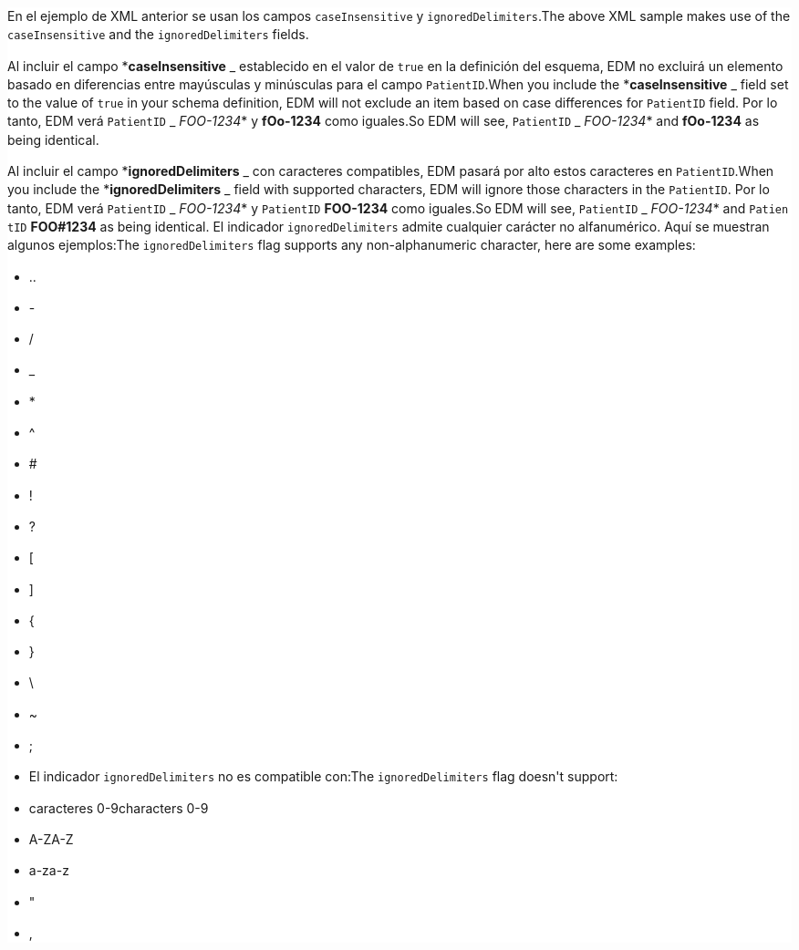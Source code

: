 <span data-ttu-id="d2cc9-210">En el ejemplo de XML anterior se usan los campos `caseInsensitive` y `ignoredDelimiters`.</span><span class="sxs-lookup"><span data-stu-id="d2cc9-210">The above XML sample makes use of the `caseInsensitive` and the `ignoredDelimiters` fields.</span></span> 

<span data-ttu-id="d2cc9-211">Al incluir el campo \***caseInsensitive** _ establecido en el valor de `true` en la definición del esquema, EDM no excluirá un elemento basado en diferencias entre mayúsculas y minúsculas para el campo `PatientID`.</span><span class="sxs-lookup"><span data-stu-id="d2cc9-211">When you include the \***caseInsensitive** _ field set to the value of `true` in your schema definition, EDM will not exclude an item based on case differences for `PatientID` field.</span></span> <span data-ttu-id="d2cc9-212">Por lo tanto, EDM verá `PatientID` _ *FOO-1234*\* y **fOo-1234** como iguales.</span><span class="sxs-lookup"><span data-stu-id="d2cc9-212">So EDM will see, `PatientID` _ *FOO-1234*\* and **fOo-1234** as being identical.</span></span>

<span data-ttu-id="d2cc9-213">Al incluir el campo \***ignoredDelimiters** _ con caracteres compatibles, EDM pasará por alto estos caracteres en `PatientID`.</span><span class="sxs-lookup"><span data-stu-id="d2cc9-213">When you include the \***ignoredDelimiters** _ field with supported characters,  EDM will ignore those characters in the `PatientID`.</span></span> <span data-ttu-id="d2cc9-214">Por lo tanto, EDM verá `PatientID` _ *FOO-1234*\* y `PatientID` **FOO-1234** como iguales.</span><span class="sxs-lookup"><span data-stu-id="d2cc9-214">So EDM will see, `PatientID` _ *FOO-1234*\* and `PatientID` **FOO#1234** as being identical.</span></span> <span data-ttu-id="d2cc9-215">El indicador `ignoredDelimiters` admite cualquier carácter no alfanumérico. Aquí se muestran algunos ejemplos:</span><span class="sxs-lookup"><span data-stu-id="d2cc9-215">The `ignoredDelimiters` flag supports any non-alphanumeric character, here are some examples:</span></span>
- <span data-ttu-id="d2cc9-216">\.</span><span class="sxs-lookup"><span data-stu-id="d2cc9-216">\.</span></span>
- \-
- \/
- \_
- \*
- \^
- \#
- \!
- \?
- \[
- \]
- \{
- \}
- \\
- \~
- \; 

- <span data-ttu-id="d2cc9-217">El indicador `ignoredDelimiters` no es compatible con:</span><span class="sxs-lookup"><span data-stu-id="d2cc9-217">The `ignoredDelimiters` flag doesn't support:</span></span>
- <span data-ttu-id="d2cc9-218">caracteres 0-9</span><span class="sxs-lookup"><span data-stu-id="d2cc9-218">characters 0-9</span></span>
- <span data-ttu-id="d2cc9-219">A-Z</span><span class="sxs-lookup"><span data-stu-id="d2cc9-219">A-Z</span></span>
- <span data-ttu-id="d2cc9-220">a-z</span><span class="sxs-lookup"><span data-stu-id="d2cc9-220">a-z</span></span>
- \"
- \,

